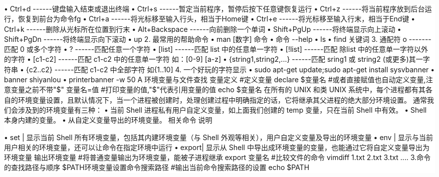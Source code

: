 •	Ctrl+d ------键盘输入结束或退出终端
•	Ctrl+s ------暂定当前程序，暂停后按下任意键恢复运行
•	Ctrl+z ------将当前程序放到后台运行，恢复到前台为命令fg
•	Ctrl+a ------将光标移至输入行头，相当于Home键
•	Ctrl+e ------将光标移至输入行末，相当于End键
•	Ctrl+k ------删除从光标所在位置到行末
•	Alt+Backspace ------向前删除一个单词
•	Shift+PgUp ------将终端显示向上滚动
•	Shift+PgDn ------将终端显示向下滚动
•	up
2. 最常用的帮助命令
•	man [数字] 命令
•	命令 --help
•	ls
•	find 关键词
3. 通配符
o	-------匹配 0 或多个字符
•	? ------匹配任意一个字符
•	[list] ------匹配 list 中的任意单一字符
•	[!list] ------匹配 除list 中的任意单一字符以外的字符
•	[c1-c2] ------匹配 c1-c2 中的任意单一字符 如：[0-9] [a-z]
•	{string1,string2,...} ------匹配 sring1 或 string2 (或更多)其一字符串
•	{c2..c2} ------匹配 c1-c2 中全部字符 如{1..10]
4. 一个好玩的字符显示
•	sudo apt-get update;sudo apt-get install sysvbanner
•	banner shiyanlou
•	printerbanner -w 50 A
环境变量与文件查找
变量定义
#定义变量
declare $变量名
#或者直接赋值也自动定义变量,注意变量之前不带"$"
变量名=值
#打印变量的值,"$"代表引用变量的值
echo $变量名
在所有的 UNIX 和类 UNIX 系统中，每个进程都有其各自的环境变量设置，且默认情况下，当一个进程被创建时，处理创建过程中明确指定的话，它将继承其父进程的绝大部分环境设置。
通常我们会涉及到的环境变量有三种：
•	当前 Shell 进程私有用户自定义变量，如上面我们创建的 temp 变量，只在当前 Shell 中有效。
•	Shell 本身内建的变量。
•	从自定义变量导出的环境变量。
相关命令	说明
	
•	set | 显示当前 Shell 所有环境变量，包括其内建环境变量（与 Shell 外观等相关），用户自定义变量及导出的环境变量
•	env | 显示与当前用户相关的环境变量，还可以让命令在指定环境中运行
•	export| 显示从 Shell 中导出成环境变量的变量，也能通过它将自定义变量导出为环境变量
输出环境变量
#将普通变量输出为环境变量，能被子进程继承
export 变量名
#比较文件的命令
vimdiff 1.txt 2.txt 3.txt ....
3.命令的查找路径与顺序
$PATH环境变量设置命令搜索路径
#输出当前命令搜索路径的设置
echo $PATH
